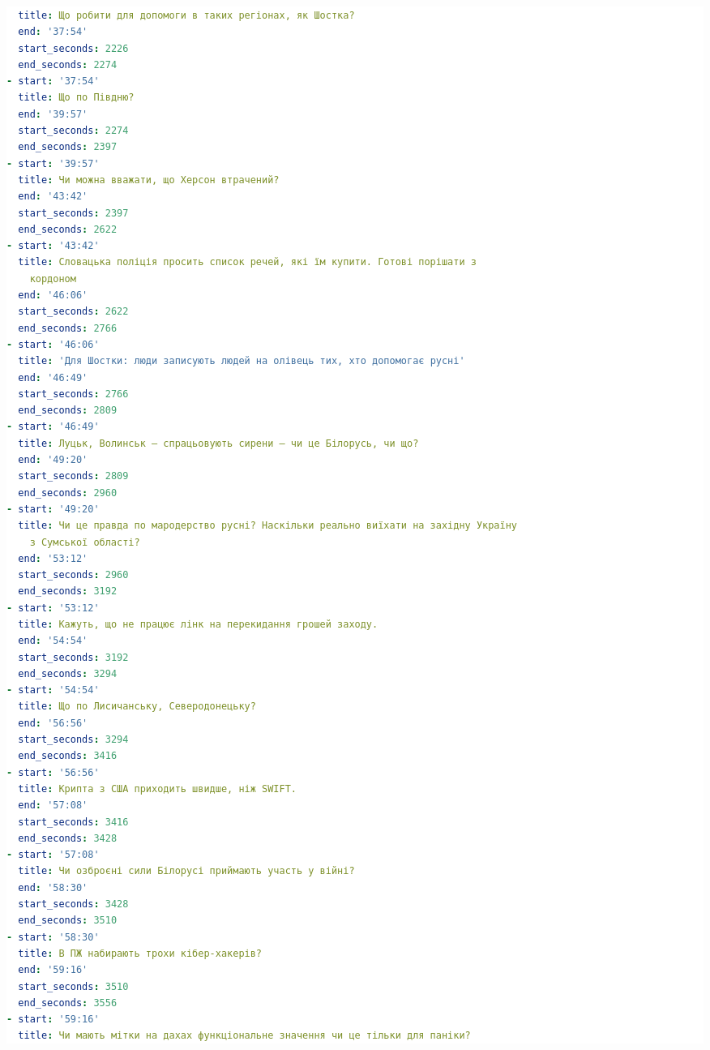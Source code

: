 ```yaml
  title: Що робити для допомоги в таких регіонах, як Шостка?
  end: '37:54'
  start_seconds: 2226
  end_seconds: 2274
- start: '37:54'
  title: Що по Півдню?
  end: '39:57'
  start_seconds: 2274
  end_seconds: 2397
- start: '39:57'
  title: Чи можна вважати, що Херсон втрачений?
  end: '43:42'
  start_seconds: 2397
  end_seconds: 2622
- start: '43:42'
  title: Словацька поліція просить список речей, які їм купити. Готові порішати з
    кордоном
  end: '46:06'
  start_seconds: 2622
  end_seconds: 2766
- start: '46:06'
  title: 'Для Шостки: люди записують людей на олівець тих, хто допомогає русні'
  end: '46:49'
  start_seconds: 2766
  end_seconds: 2809
- start: '46:49'
  title: Луцьк, Волинськ — спрацьовують сирени — чи це Білорусь, чи що?
  end: '49:20'
  start_seconds: 2809
  end_seconds: 2960
- start: '49:20'
  title: Чи це правда по мародерство русні? Наскільки реально виїхати на західну Україну
    з Сумської області?
  end: '53:12'
  start_seconds: 2960
  end_seconds: 3192
- start: '53:12'
  title: Кажуть, що не працює лінк на перекидання грошей заходу.
  end: '54:54'
  start_seconds: 3192
  end_seconds: 3294
- start: '54:54'
  title: Що по Лисичанську, Северодонецьку?
  end: '56:56'
  start_seconds: 3294
  end_seconds: 3416
- start: '56:56'
  title: Крипта з США приходить швидше, ніж SWIFT.
  end: '57:08'
  start_seconds: 3416
  end_seconds: 3428
- start: '57:08'
  title: Чи озброєні сили Білорусі приймають участь у війні?
  end: '58:30'
  start_seconds: 3428
  end_seconds: 3510
- start: '58:30'
  title: В ПЖ набирають трохи кібер-хакерів?
  end: '59:16'
  start_seconds: 3510
  end_seconds: 3556
- start: '59:16'
  title: Чи мають мітки на дахах функціональне значення чи це тільки для паніки?
```